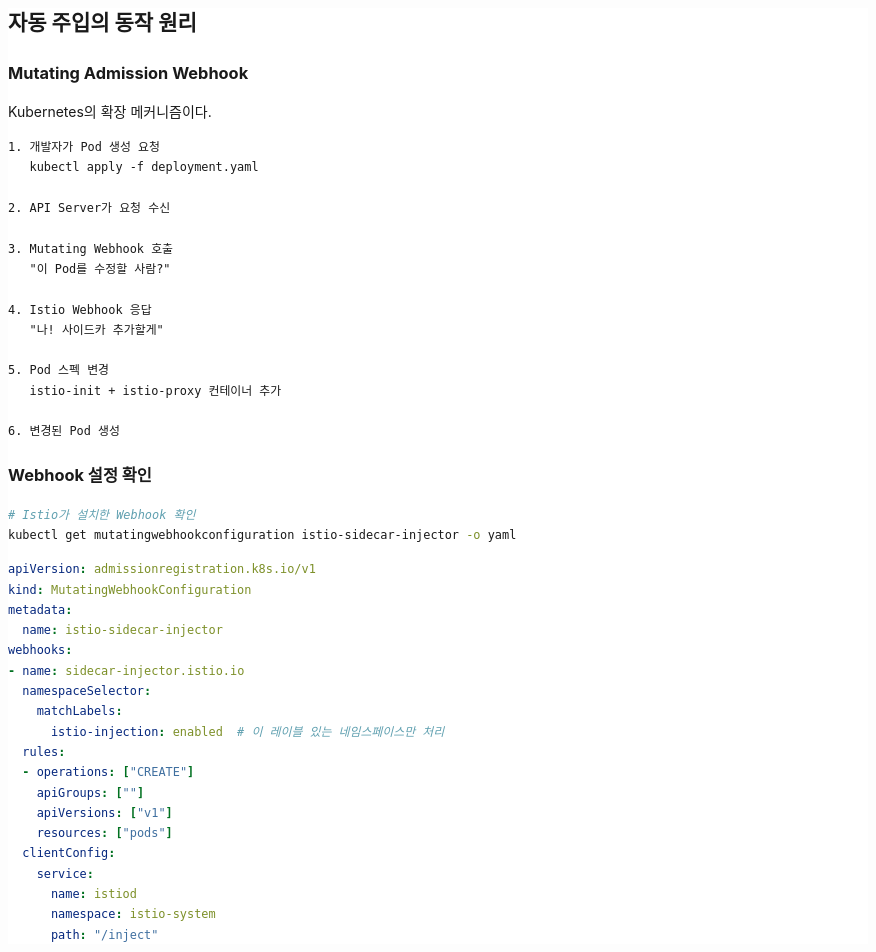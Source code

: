 ## 자동 주입의 동작 원리

### Mutating Admission Webhook

Kubernetes의 확장 메커니즘이다.

```
1. 개발자가 Pod 생성 요청
   kubectl apply -f deployment.yaml
   
2. API Server가 요청 수신
   
3. Mutating Webhook 호출
   "이 Pod를 수정할 사람?"
   
4. Istio Webhook 응답
   "나! 사이드카 추가할게"
   
5. Pod 스펙 변경
   istio-init + istio-proxy 컨테이너 추가
   
6. 변경된 Pod 생성
```

### Webhook 설정 확인

```bash
# Istio가 설치한 Webhook 확인
kubectl get mutatingwebhookconfiguration istio-sidecar-injector -o yaml
```

```yaml
apiVersion: admissionregistration.k8s.io/v1
kind: MutatingWebhookConfiguration
metadata:
  name: istio-sidecar-injector
webhooks:
- name: sidecar-injector.istio.io
  namespaceSelector:
    matchLabels:
      istio-injection: enabled  # 이 레이블 있는 네임스페이스만 처리
  rules:
  - operations: ["CREATE"]
    apiGroups: [""]
    apiVersions: ["v1"]
    resources: ["pods"]
  clientConfig:
    service:
      name: istiod
      namespace: istio-system
      path: "/inject"
```
